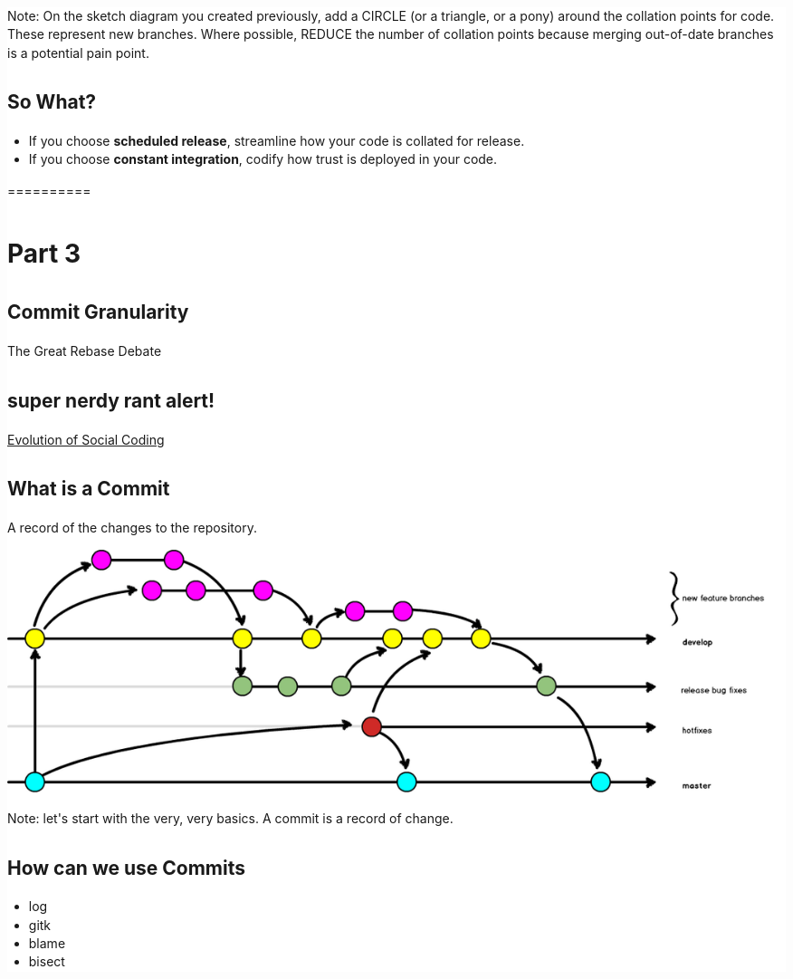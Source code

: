 Note: On the sketch diagram you created previously, add a CIRCLE (or a triangle, or a pony) around the collation points for code. These represent new branches. Where possible, REDUCE the number of collation points because merging out-of-date branches is a potential pain point.


## So What?

- If you choose **scheduled release**, streamline how your code is collated for release.
- If you choose **constant integration**, codify how trust is deployed in your code.

==========
# Part 3

## Commit Granularity

The Great Rebase Debate


## super nerdy rant alert!

[Evolution of Social Coding](http://developerworkflow.com/resources/evolution-social-coding.html)


## What is a Commit

A record of the changes to the repository.

![scheduled release: gitflow](../../resources/strategy-branching-gitflow.png)

Note: let's start with the very, very basics. A commit is a record of change.


## How can we use Commits

- log
- gitk
- blame
- bisect
